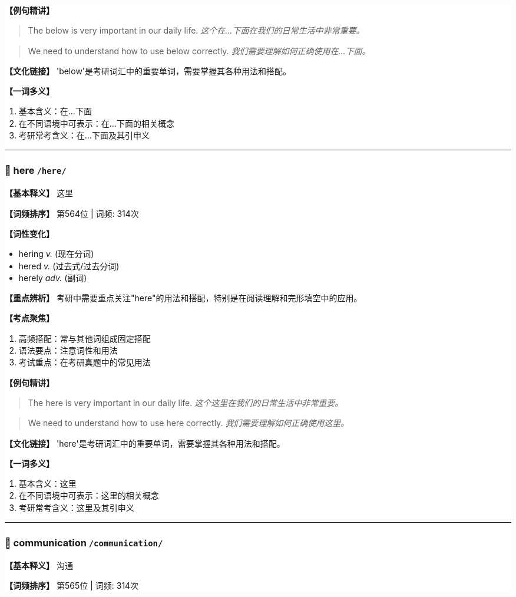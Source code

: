 **【例句精讲】**
> The below is very important in our daily life.
> *这个在…下面在我们的日常生活中非常重要。*

> We need to understand how to use below correctly.
> *我们需要理解如何正确使用在…下面。*

**【文化链接】**
'below'是考研词汇中的重要单词，需要掌握其各种用法和搭配。

**【一词多义】**
1. 基本含义：在…下面
2. 在不同语境中可表示：在…下面的相关概念
3. 考研常考含义：在…下面及其引申义

---
### 🎵 here `/here/`

**【基本释义】** 这里

**【词频排序】** 第564位 | 词频: 314次

**【词性变化】**
- hering *v.* (现在分词)
- hered *v.* (过去式/过去分词)
- herely *adv.* (副词)

**【重点辨析】**
考研中需要重点关注"here"的用法和搭配，特别是在阅读理解和完形填空中的应用。

**【考点聚焦】**
1. 高频搭配：常与其他词组成固定搭配
2. 语法要点：注意词性和用法
3. 考试重点：在考研真题中的常见用法

**【例句精讲】**
> The here is very important in our daily life.
> *这个这里在我们的日常生活中非常重要。*

> We need to understand how to use here correctly.
> *我们需要理解如何正确使用这里。*

**【文化链接】**
'here'是考研词汇中的重要单词，需要掌握其各种用法和搭配。

**【一词多义】**
1. 基本含义：这里
2. 在不同语境中可表示：这里的相关概念
3. 考研常考含义：这里及其引申义

---
### 🎸 communication `/communication/`

**【基本释义】** 沟通

**【词频排序】** 第565位 | 词频: 314次
